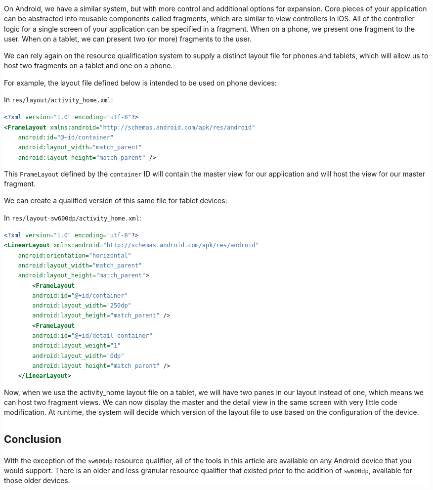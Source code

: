 On Android, we have a similar system, but with more control and additional options for expansion. Core pieces of your application can be abstracted into reusable components called fragments, which are similar to view controllers in iOS. All of the controller logic for a single screen of your application can be specified in a fragment. When on a phone, we present one fragment to the user. When on a tablet, we can present two (or more) fragments to the user. 

We can rely again on the resource qualification system to supply a distinct layout file for phones and tablets, which will allow us to host two fragments on a tablet and one on a phone. 

For example, the layout file defined below is intended to be used on phone devices:

In `res/layout/activity_home.xml`:

```xml
<?xml version="1.0" encoding="utf-8"?>
<FrameLayout xmlns:android="http://schemas.android.com/apk/res/android"
    android:id="@+id/container"
    android:layout_width="match_parent"
    android:layout_height="match_parent" />
```

This `FrameLayout` defined by the `container` ID will contain the master view for our application and will host the view for our master fragment. 

We can create a qualified version of this same file for tablet devices: 

In `res/layout-sw600dp/activity_home.xml`:

```xml
<?xml version="1.0" encoding="utf-8"?>
<LinearLayout xmlns:android="http://schemas.android.com/apk/res/android"
    android:orientation="horizontal"
    android:layout_width="match_parent"
    android:layout_height="match_parent">
		<FrameLayout 
	    android:id="@+id/container"
	    android:layout_width="250dp"
	    android:layout_height="match_parent" />
		<FrameLayout 
	    android:id="@+id/detail_container"
	    android:layout_weight="1"
	    android:layout_width="0dp"
	    android:layout_height="match_parent" />
	</LinearLayout>
```

Now, when we use the activity_home layout file on a tablet, we will have two panes in our layout instead of one, which means we can host two fragment views. We can now display the master and the detail view in the same screen with very little code modification. At runtime, the system will decide which version of the layout file to use based on the configuration of the device. 

## Conclusion

With the exception of the `sw600dp` resource qualifier, all of the tools in this article are available on any Android device that you would support. There is an older and less granular resource qualifier that existed prior to the addition of `sw600dp`, available for those older devices. 
